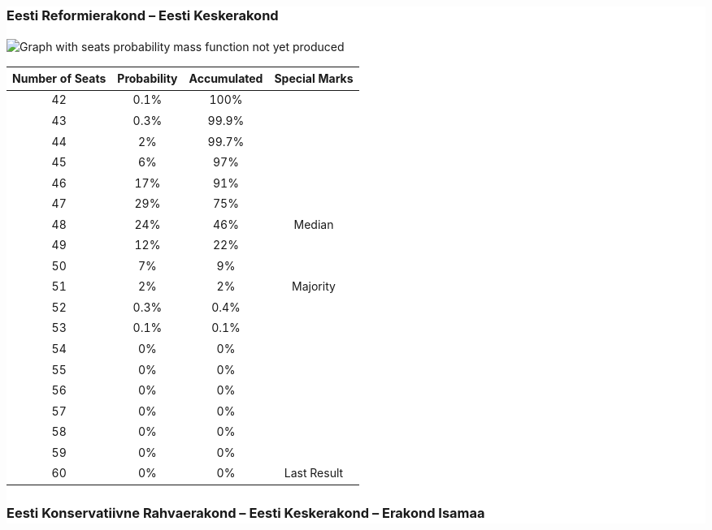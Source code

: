 ### Eesti Reformierakond – Eesti Keskerakond

![Graph with seats probability mass function not yet produced](2023-02-22-KantarEmor-coalitions-seats-pmf-ref–kesk.png "Seats Probability Mass Function")

| Number of Seats | Probability | Accumulated | Special Marks |
|:---------------:|:-----------:|:-----------:|:-------------:|
| 42 | 0.1% | 100% |  |
| 43 | 0.3% | 99.9% |  |
| 44 | 2% | 99.7% |  |
| 45 | 6% | 97% |  |
| 46 | 17% | 91% |  |
| 47 | 29% | 75% |  |
| 48 | 24% | 46% | Median |
| 49 | 12% | 22% |  |
| 50 | 7% | 9% |  |
| 51 | 2% | 2% | Majority |
| 52 | 0.3% | 0.4% |  |
| 53 | 0.1% | 0.1% |  |
| 54 | 0% | 0% |  |
| 55 | 0% | 0% |  |
| 56 | 0% | 0% |  |
| 57 | 0% | 0% |  |
| 58 | 0% | 0% |  |
| 59 | 0% | 0% |  |
| 60 | 0% | 0% | Last Result |

### Eesti Konservatiivne Rahvaerakond – Eesti Keskerakond – Erakond Isamaa
